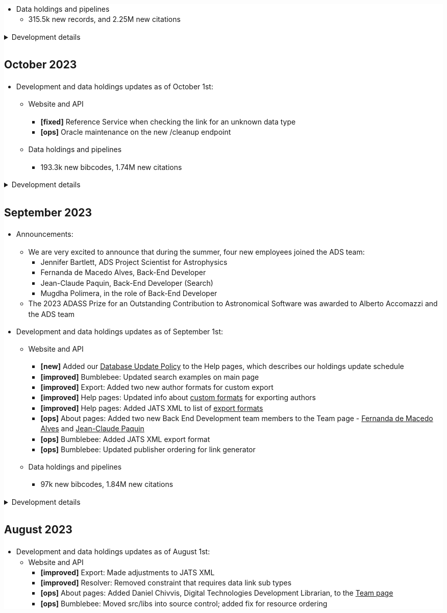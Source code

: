   * Data holdings and pipelines
    + 315.5k new records, and 2.25M new citations

<details><summary>Development details</summary></details>

## October 2023
* Development and data holdings updates as of October 1st:
  * Website and API
    + **[fixed]** Reference Service when checking the link for an unknown data type
    + **[ops]** Oracle maintenance on the new /cleanup endpoint

  * Data holdings and pipelines
    + 193.3k new bibcodes, 1.74M new citations

<details><summary>Development details</summary></details>

## September 2023
* Announcements:
  + We are very excited to announce that during the summer, four new employees joined the ADS team:
      + Jennifer Bartlett, ADS Project Scientist for Astrophysics
      + Fernanda de Macedo Alves, Back-End Developer
      + Jean-Claude Paquin, Back-End Developer (Search)
      + Mugdha Polimera, in the role of Back-End Developer
  + The 2023 ADASS Prize for an Outstanding Contribution to Astronomical Software was awarded to Alberto Accomazzi and the ADS team

* Development and data holdings updates as of September 1st:
  * Website and API
    + **[new]** Added our [Database Update Policy](../../help/policies/update) to the Help pages, which describes our holdings update schedule
    + **[improved]** Bumblebee: Updated search examples on main page
    + **[improved]** Export: Added two new author formats for custom export
    + **[improved]** Help pages: Updated info about [custom formats](../../help/actions/export#author-formats) for exporting authors
    + **[improved]** Help pages: Added JATS XML to list of [export formats](../../help/actions/export#export-formats)
    + **[ops]** About pages: Added two new Back End Development team members to the Team page - [Fernanda de Macedo Alves](../../about/team/team/fdemacedoalves.html) and [Jean-Claude Paquin](../../about/team/team/jcpaquin.html)
    + **[ops]** Bumblebee: Added JATS XML export format
    + **[ops]** Bumblebee: Updated publisher ordering for link generator

  * Data holdings and pipelines
    + 97k new bibcodes, 1.84M new citations
    
<details><summary>Development details</summary></details>

## August 2023  
* Development and data holdings updates as of August 1st:
  * Website and API
    + **[improved]** Export: Made adjustments to JATS XML
    + **[improved]** Resolver: Removed constraint that requires data link sub types
    + **[ops]** About pages: Added Daniel Chivvis, Digital Technologies Development Librarian, to the [Team page](../../about/team/)
    + **[ops]** Bumblebee: Moved src/libs into source control; added fix for resource ordering
